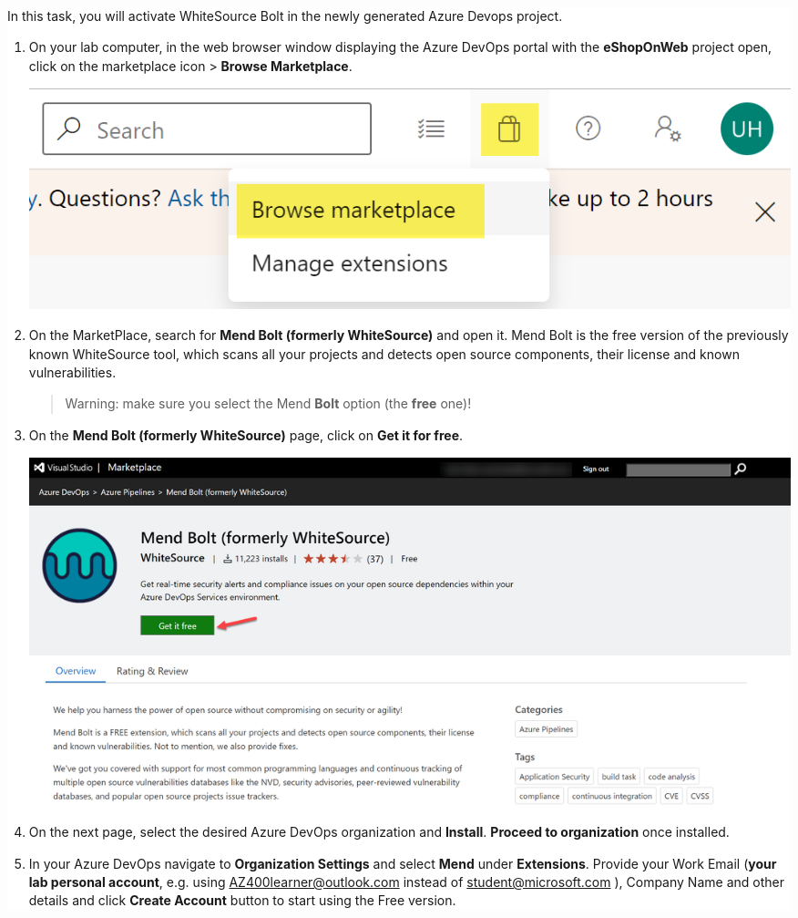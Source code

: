 In this task, you will activate WhiteSource Bolt in the newly generated Azure Devops project.

1.  On your lab computer, in the web browser window displaying the Azure DevOps portal with the **eShopOnWeb** project open, click on the marketplace icon > **Browse Marketplace**.

    ![Browse Marketplace](images/browse-marketplace.png)

1.  On the MarketPlace, search for **Mend Bolt (formerly WhiteSource)** and open it. Mend Bolt is the free version of the previously known WhiteSource tool, which scans all your projects and detects open source components, their license and known vulnerabilities.

    > Warning: make sure you select the Mend **Bolt** option (the **free** one)!

1.  On the **Mend Bolt (formerly WhiteSource)** page, click on **Get it for free**.

    ![Get Mend Bolt](images/mend-bolt.png)

1.  On the next page, select the desired Azure DevOps organization and **Install**. **Proceed to organization** once installed.

1.  In your Azure DevOps navigate to **Organization Settings** and select **Mend** under **Extensions**. Provide your Work Email (**your lab personal account**, e.g. using AZ400learner@outlook.com instead of student@microsoft.com ), Company Name and other details and click **Create Account** button to start using the Free version.
